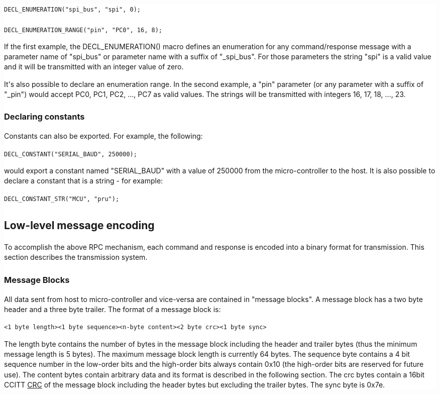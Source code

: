 ```
DECL_ENUMERATION("spi_bus", "spi", 0);

DECL_ENUMERATION_RANGE("pin", "PC0", 16, 8);
```

If the first example, the DECL_ENUMERATION() macro defines an
enumeration for any command/response message with a parameter name of
"spi_bus" or parameter name with a suffix of "_spi_bus". For those
parameters the string "spi" is a valid value and it will be
transmitted with an integer value of zero.

It's also possible to declare an enumeration range. In the second
example, a "pin" parameter (or any parameter with a suffix of "_pin")
would accept PC0, PC1, PC2, ..., PC7 as valid values. The strings will
be transmitted with integers 16, 17, 18, ..., 23.

### Declaring constants

Constants can also be exported. For example, the following:

```
DECL_CONSTANT("SERIAL_BAUD", 250000);
```

would export a constant named "SERIAL_BAUD" with a value of 250000
from the micro-controller to the host. It is also possible to declare
a constant that is a string - for example:

```
DECL_CONSTANT_STR("MCU", "pru");
```

## Low-level message encoding

To accomplish the above RPC mechanism, each command and response is
encoded into a binary format for transmission. This section describes
the transmission system.

### Message Blocks

All data sent from host to micro-controller and vice-versa are
contained in "message blocks". A message block has a two byte header
and a three byte trailer. The format of a message block is:

```
<1 byte length><1 byte sequence><n-byte content><2 byte crc><1 byte sync>
```

The length byte contains the number of bytes in the message block
including the header and trailer bytes (thus the minimum message
length is 5 bytes). The maximum message block length is currently 64
bytes. The sequence byte contains a 4 bit sequence number in the
low-order bits and the high-order bits always contain 0x10 (the
high-order bits are reserved for future use). The content bytes
contain arbitrary data and its format is described in the following
section. The crc bytes contain a 16bit CCITT
[CRC](https://en.wikipedia.org/wiki/Cyclic_redundancy_check) of the
message block including the header bytes but excluding the trailer
bytes. The sync byte is 0x7e.
